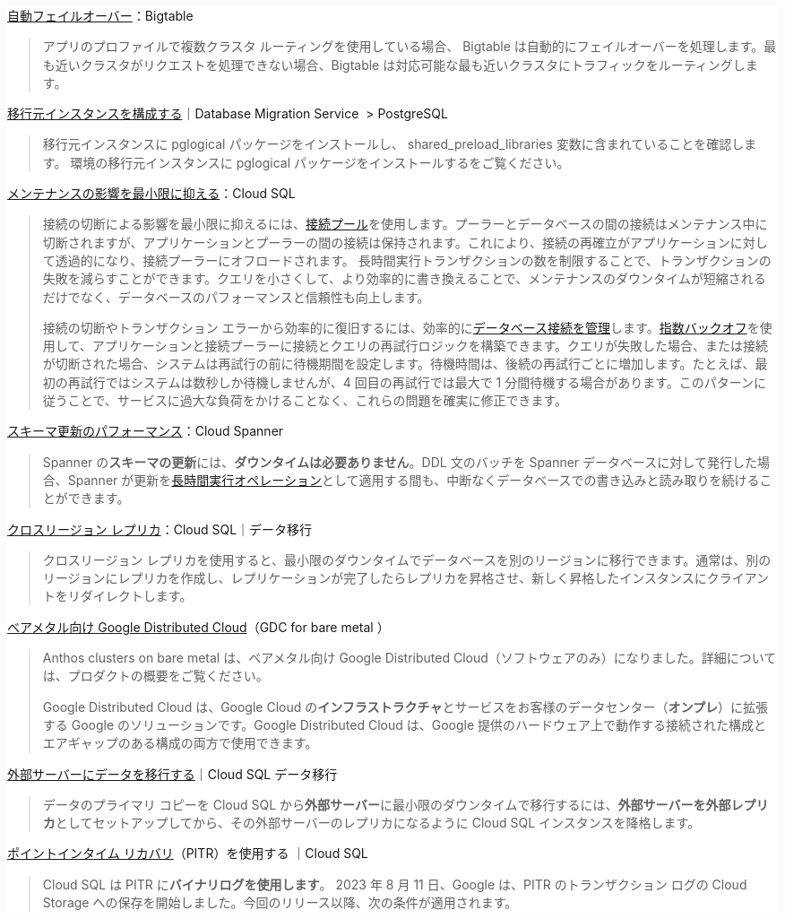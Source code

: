
[自動フェイルオーバー](https://cloud.google.com/bigtable/docs/failovers?hl=ja#automatic)：Bigtable
> アプリのプロファイルで複数クラスタ ルーティングを使用している場合、
> Bigtable は自動的にフェイルオーバーを処理します。最も近いクラスタがリクエストを処理できない場合、Bigtable は対応可能な最も近いクラスタにトラフィックをルーティングします。


[移行元インスタンスを構成する](https://cloud.google.com/database-migration/docs/postgres/configure-source-database?hl=ja#configure-your-source-instance-postgres)｜Database Migration Service  > PostgreSQL
> 移行元インスタンスに pglogical パッケージをインストールし、 shared_preload_libraries 変数に含まれていることを確認します。
> 環境の移行元インスタンスに pglogical パッケージをインストールするをご覧ください。

[メンテナンスの影響を最小限に抑える](https://cloud.google.com/sql/docs/mysql/maintenance?hl=ja#impact)：Cloud SQL
> 
> 接続の切断による影響を最小限に抑えるには、[接続プール](https://cloud.google.com/sql/docs/mysql/manage-connections?hl=ja#pools)を使用します。プーラーとデータベースの間の接続はメンテナンス中に切断されますが、アプリケーションとプーラーの間の接続は保持されます。これにより、接続の再確立がアプリケーションに対して透過的になり、接続プーラーにオフロードされます。
> 長時間実行トランザクションの数を制限することで、トランザクションの失敗を減らすことができます。クエリを小さくして、より効率的に書き換えることで、メンテナンスのダウンタイムが短縮されるだけでなく、データベースのパフォーマンスと信頼性も向上します。
> 
> 接続の切断やトランザクション エラーから効率的に復旧するには、効率的に[データベース接続を管理](https://cloud.google.com/sql/docs/mysql/manage-connections?hl=ja)します。[指数バックオフ](https://cloud.google.com/sql/docs/mysql/manage-connections?hl=ja#backoff)を使用して、アプリケーションと接続プーラーに接続とクエリの再試行ロジックを構築できます。クエリが失敗した場合、または接続が切断された場合、システムは再試行の前に待機期間を設定します。待機時間は、後続の再試行ごとに増加します。たとえば、最初の再試行ではシステムは数秒しか待機しませんが、4 回目の再試行では最大で 1 分間待機する場合があります。このパターンに従うことで、サービスに過大な負荷をかけることなく、これらの問題を確実に修正できます。
> 

[スキーマ更新のパフォーマンス](https://cloud.google.com/spanner/docs/schema-updates?hl=ja#performance)：Cloud Spanner
> Spanner の**スキーマの更新**には、**ダウンタイムは必要ありません**。DDL 文のバッチを Spanner データベースに対して発行した場合、Spanner が更新を[長時間実行オペレーション](https://cloud.google.com/spanner/docs/manage-long-running-operations?hl=ja)として適用する間も、中断なくデータベースでの書き込みと読み取りを続けることができます。


[クロスリージョン レプリカ](https://cloud.google.com/sql/docs/mysql/replication/cross-region-replicas?hl=ja#regional_migration)：Cloud SQL｜データ移行
> クロスリージョン レプリカを使用すると、最小限のダウンタイムでデータベースを別のリージョンに移行できます。通常は、別のリージョンにレプリカを作成し、レプリケーションが完了したらレプリカを昇格させ、新しく昇格したインスタンスにクライアントをリダイレクトします。

[ベアメタル向け Google Distributed Cloud](https://cloud.google.com/kubernetes-engine/distributed-cloud/bare-metal/docs/concepts/about-bare-metal?hl=ja#how_it_works)（GDC for bare metal ）
> Anthos clusters on bare metal は、ベアメタル向け Google Distributed Cloud（ソフトウェアのみ）になりました。詳細については、プロダクトの概要をご覧ください。
> 
> Google Distributed Cloud は、Google Cloud の**インフラストラクチャ**とサービスをお客様のデータセンター（**オンプレ**）に拡張する Google のソリューションです。Google Distributed Cloud は、Google 提供のハードウェア上で動作する接続された構成とエアギャップのある構成の両方で使用できます。


[外部サーバーにデータを移行する](https://cloud.google.com/sql/docs/mysql/migrate-data?hl=ja#migrating-to-external)｜Cloud SQL データ移行
> データのプライマリ コピーを Cloud SQL から**外部サーバー**に最小限のダウンタイムで移行するには、**外部サーバーを外部レプリカ**としてセットアップしてから、その外部サーバーのレプリカになるように Cloud SQL インスタンスを降格します。

[ポイントインタイム リカバリ](https://cloud.google.com/sql/docs/mysql/backup-recovery/pitr?hl=ja#log-storage-for-pitr)（PITR）を使用する ｜Cloud SQL
> Cloud SQL は PITR に**バイナリログを使用します**。
> 2023 年 8 月 11 日、Google は、PITR のトランザクション ログの Cloud Storage への保存を開始しました。今回のリリース以降、次の条件が適用されます。
> 
